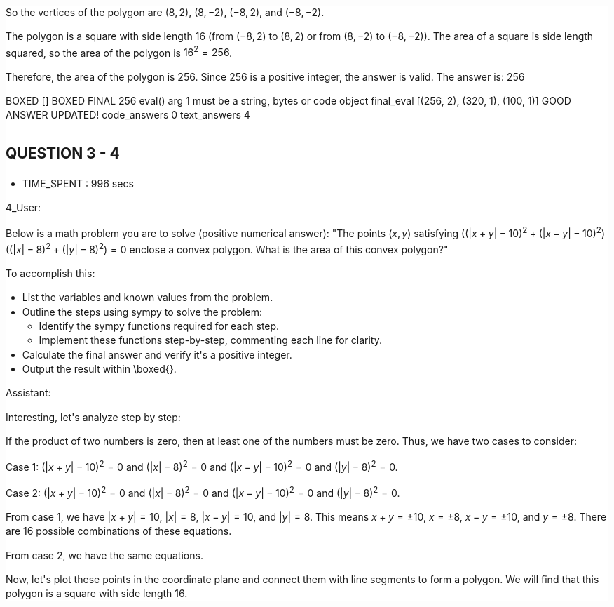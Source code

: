 So the vertices of the polygon are $(8, 2)$, $(8, -2)$, $(-8, 2)$, and $(-8, -2)$.

The polygon is a square with side length 16 (from $(-8, 2)$ to $(8, 2)$ or from $(8, -2)$ to $(-8, -2)$). The area of a square is side length squared, so the area of the polygon is $16^2 = 256$.

Therefore, the area of the polygon is 256. Since 256 is a positive integer, the answer is valid. The answer is: $256$

BOXED []
BOXED FINAL 256
eval() arg 1 must be a string, bytes or code object final_eval
[(256, 2), (320, 1), (100, 1)]
GOOD ANSWER UPDATED!
code_answers 0 text_answers 4



## QUESTION 3 - 4 
- TIME_SPENT : 996 secs

4_User:

Below is a math problem you are to solve (positive numerical answer):
"The points $\left(x, y\right)$ satisfying $((\vert x + y \vert - 10)^2 + ( \vert x - y \vert - 10)^2)((\vert x \vert - 8)^2 + ( \vert y \vert - 8)^2) = 0$ enclose a convex polygon. What is the area of this convex polygon?"

To accomplish this:
- List the variables and known values from the problem.
- Outline the steps using sympy to solve the problem:
  * Identify the sympy functions required for each step.
  * Implement these functions step-by-step, commenting each line for clarity.
- Calculate the final answer and verify it's a positive integer.
- Output the result within \boxed{}.

Assistant:

Interesting, let's analyze step by step:



If the product of two numbers is zero, then at least one of the numbers must be zero. Thus, we have two cases to consider:

Case 1: $(\vert x + y \vert - 10)^2 = 0$ and $(\vert x \vert - 8)^2 = 0$ and $(\vert x - y \vert - 10)^2 = 0$ and $(\vert y \vert - 8)^2 = 0$.

Case 2: $(\vert x + y \vert - 10)^2 = 0$ and $(\vert x \vert - 8)^2 = 0$ and $(\vert x - y \vert - 10)^2 = 0$ and $(\vert y \vert - 8)^2 = 0$.

From case 1, we have $\vert x + y \vert = 10$, $\vert x \vert = 8$, $\vert x - y \vert = 10$, and $\vert y \vert = 8$. This means $x + y = \pm 10$, $x = \pm 8$, $x - y = \pm 10$, and $y = \pm 8$. There are 16 possible combinations of these equations.

From case 2, we have the same equations.

Now, let's plot these points in the coordinate plane and connect them with line segments to form a polygon. We will find that this polygon is a square with side length 16.
